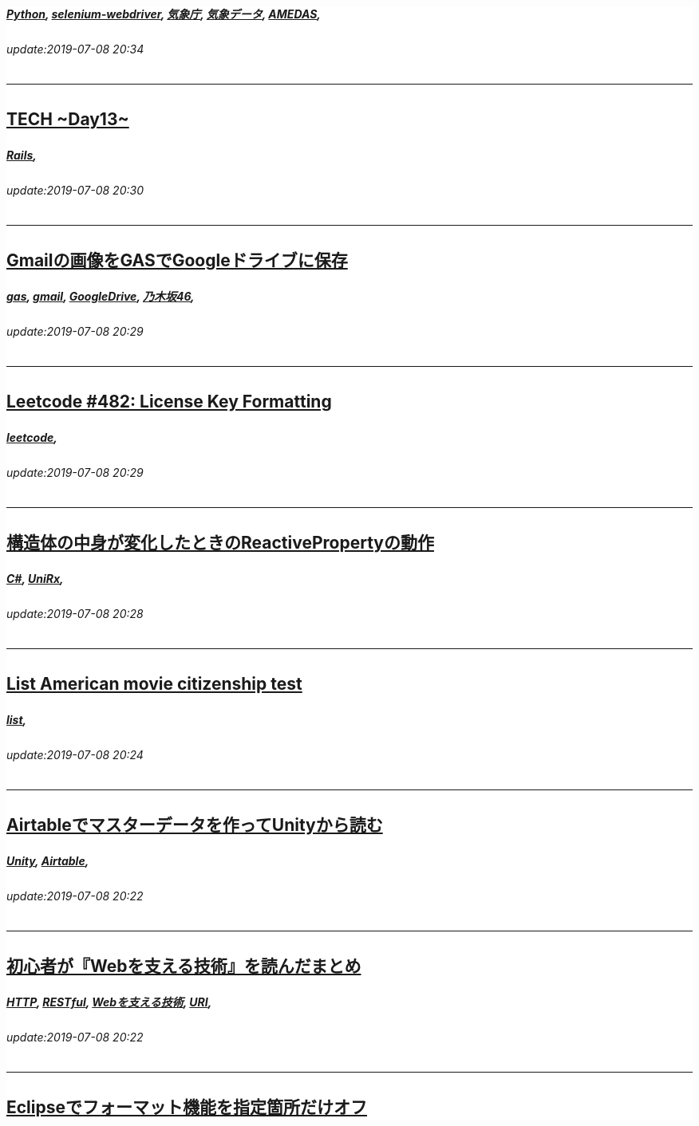 ##### [Python](https://qiita.com/tags/Python), [selenium-webdriver](https://qiita.com/tags/selenium-webdriver), [気象庁](https://qiita.com/tags/気象庁), [気象データ](https://qiita.com/tags/気象データ), [AMEDAS](https://qiita.com/tags/AMEDAS), 
###### update:2019-07-08 20:34
---
## [TECH ~Day13~](https://qiita.com/takumi_icchi/items/7091da9f1fec8f14d982)
##### [Rails](https://qiita.com/tags/Rails), 
###### update:2019-07-08 20:30
---
## [Gmailの画像をGASでGoogleドライブに保存](https://qiita.com/xanxus1204/items/32b35247a5585d1f3890)
##### [gas](https://qiita.com/tags/gas), [gmail](https://qiita.com/tags/gmail), [GoogleDrive](https://qiita.com/tags/GoogleDrive), [乃木坂46](https://qiita.com/tags/乃木坂46), 
###### update:2019-07-08 20:29
---
## [Leetcode #482: License Key Formatting](https://qiita.com/tina79515/items/19a4c7e83134baa229e5)
##### [leetcode](https://qiita.com/tags/leetcode), 
###### update:2019-07-08 20:29
---
## [構造体の中身が変化したときのReactivePropertyの動作](https://qiita.com/izugch4423/items/a63c4a1a4fd84b92fc49)
##### [C#](https://qiita.com/tags/C#), [UniRx](https://qiita.com/tags/UniRx), 
###### update:2019-07-08 20:28
---
## [List American movie citizenship test](https://qiita.com/humuwiga/items/be5b6ce9df8540699c93)
##### [list](https://qiita.com/tags/list), 
###### update:2019-07-08 20:24
---
## [Airtableでマスターデータを作ってUnityから読む](https://qiita.com/kyubuns/items/dc47cf7c9af38f13c9ee)
##### [Unity](https://qiita.com/tags/Unity), [Airtable](https://qiita.com/tags/Airtable), 
###### update:2019-07-08 20:22
---
## [初心者が『Webを支える技術』を読んだまとめ](https://qiita.com/shimpeitakeda55/items/c81ea57b4585c408c4b9)
##### [HTTP](https://qiita.com/tags/HTTP), [RESTful](https://qiita.com/tags/RESTful), [Webを支える技術](https://qiita.com/tags/Webを支える技術), [URI](https://qiita.com/tags/URI), 
###### update:2019-07-08 20:22
---
## [Eclipseでフォーマット機能を指定箇所だけオフ](https://qiita.com/kagamihoge/items/f9c69cd0cdbe5beb37d3)